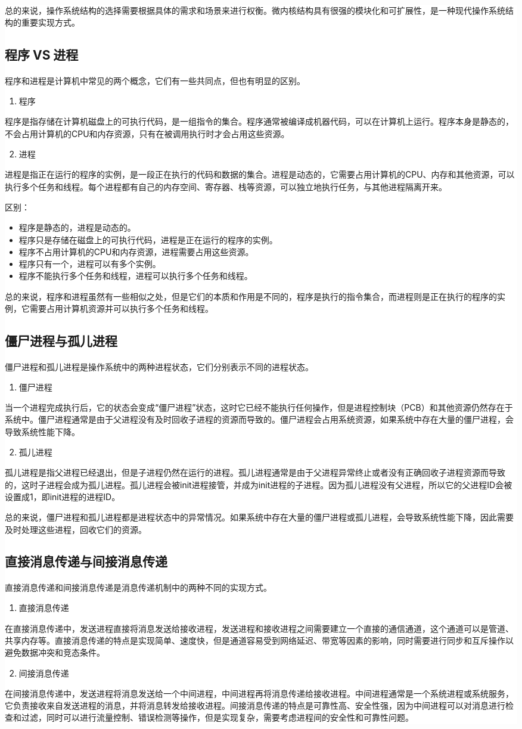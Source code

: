 总的来说，操作系统结构的选择需要根据具体的需求和场景来进行权衡。微内核结构具有很强的模块化和可扩展性，是一种现代操作系统结构的重要实现方式。



## 程序 VS 进程

程序和进程是计算机中常见的两个概念，它们有一些共同点，但也有明显的区别。

1. 程序

程序是指存储在计算机磁盘上的可执行代码，是一组指令的集合。程序通常被编译成机器代码，可以在计算机上运行。程序本身是静态的，不会占用计算机的CPU和内存资源，只有在被调用执行时才会占用这些资源。

2. 进程

进程是指正在运行的程序的实例，是一段正在执行的代码和数据的集合。进程是动态的，它需要占用计算机的CPU、内存和其他资源，可以执行多个任务和线程。每个进程都有自己的内存空间、寄存器、栈等资源，可以独立地执行任务，与其他进程隔离开来。

区别：

- 程序是静态的，进程是动态的。
- 程序只是存储在磁盘上的可执行代码，进程是正在运行的程序的实例。
- 程序不占用计算机的CPU和内存资源，进程需要占用这些资源。
- 程序只有一个，进程可以有多个实例。
- 程序不能执行多个任务和线程，进程可以执行多个任务和线程。

总的来说，程序和进程虽然有一些相似之处，但是它们的本质和作用是不同的，程序是执行的指令集合，而进程则是正在执行的程序的实例，它需要占用计算机资源并可以执行多个任务和线程。



## 僵尸进程与孤儿进程

僵尸进程和孤儿进程是操作系统中的两种进程状态，它们分别表示不同的进程状态。

1. 僵尸进程

当一个进程完成执行后，它的状态会变成“僵尸进程”状态，这时它已经不能执行任何操作，但是进程控制块（PCB）和其他资源仍然存在于系统中。僵尸进程通常是由于父进程没有及时回收子进程的资源而导致的。僵尸进程会占用系统资源，如果系统中存在大量的僵尸进程，会导致系统性能下降。

2. 孤儿进程

孤儿进程是指父进程已经退出，但是子进程仍然在运行的进程。孤儿进程通常是由于父进程异常终止或者没有正确回收子进程资源而导致的，这时子进程会成为孤儿进程。孤儿进程会被init进程接管，并成为init进程的子进程。因为孤儿进程没有父进程，所以它的父进程ID会被设置成1，即init进程的进程ID。

总的来说，僵尸进程和孤儿进程都是进程状态中的异常情况。如果系统中存在大量的僵尸进程或孤儿进程，会导致系统性能下降，因此需要及时处理这些进程，回收它们的资源。



## 直接消息传递与间接消息传递

直接消息传递和间接消息传递是消息传递机制中的两种不同的实现方式。

1. 直接消息传递

在直接消息传递中，发送进程直接将消息发送给接收进程，发送进程和接收进程之间需要建立一个直接的通信通道，这个通道可以是管道、共享内存等。直接消息传递的特点是实现简单、速度快，但是通道容易受到网络延迟、带宽等因素的影响，同时需要进行同步和互斥操作以避免数据冲突和竞态条件。

2. 间接消息传递

在间接消息传递中，发送进程将消息发送给一个中间进程，中间进程再将消息传递给接收进程。中间进程通常是一个系统进程或系统服务，它负责接收来自发送进程的消息，并将消息转发给接收进程。间接消息传递的特点是可靠性高、安全性强，因为中间进程可以对消息进行检查和过滤，同时可以进行流量控制、错误检测等操作，但是实现复杂，需要考虑进程间的安全性和可靠性问题。
